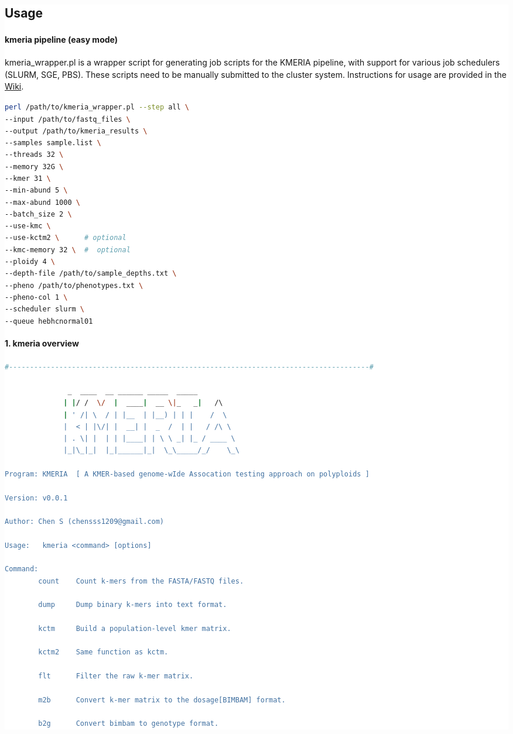 ## Usage
#### kmeria pipeline (easy mode)

kmeria_wrapper.pl is a wrapper script for generating job scripts for the KMERIA pipeline,
with support for various job schedulers (SLURM, SGE, PBS). These scripts need to be manually
submitted to the cluster system. 
Instructions for usage are provided in the [Wiki](https://github.com/Sh1ne111/KMERIA/wiki).

  ```bash
perl /path/to/kmeria_wrapper.pl --step all \
  --input /path/to/fastq_files \
  --output /path/to/kmeria_results \ 
  --samples sample.list \
  --threads 32 \
  --memory 32G \
  --kmer 31 \
  --min-abund 5 \
  --max-abund 1000 \
  --batch_size 2 \
  --use-kmc \
  --use-kctm2 \      # optional
  --kmc-memory 32 \  #  optional
  --ploidy 4 \
  --depth-file /path/to/sample_depths.txt \
  --pheno /path/to/phenotypes.txt \
  --pheno-col 1 \
  --scheduler slurm \
  --queue hebhcnormal01
   ```

#### 1. kmeria overview

   ```bash
  #--------------------------------------------------------------------------------------#

                  _  ____  __ ______ _____  _____          
                 | |/ /  \/  |  ____|  __ \|_   _|   /\    
                 | ' /| \  / | |__  | |__) | | |    /  \   
                 |  < | |\/| |  __| |  _  /  | |   / /\ \  
                 | . \| |  | | |____| | \ \ _| |_ / ____ \ 
                 |_|\_|_|  |_|______|_|  \_\_____/_/    \_\

Program: KMERIA  [ A KMER-based genome-wIde Assocation testing approach on polyploids ]

Version: v0.0.1

Author: Chen S (chensss1209@gmail.com)

Usage:   kmeria <command> [options]

Command:
           count    Count k-mers from the FASTA/FASTQ files.

           dump     Dump binary k-mers into text format.

           kctm     Build a population-level kmer matrix.

           kctm2    Same function as kctm.

           flt      Filter the raw k-mer matrix.

           m2b      Convert k-mer matrix to the dosage[BIMBAM] format.

           b2g      Convert bimbam to genotype format.
   ```